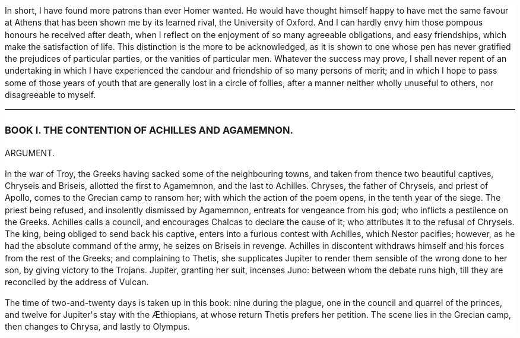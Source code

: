 


In short, I have found more patrons than ever Homer wanted. He would have thought himself happy to have met the same favour at Athens that has been shown me by its learned rival, the University of Oxford. And I can hardly envy him those pompous honours he received after death, when I reflect on the enjoyment of so many agreeable obligations, and easy friendships, which make the satisfaction of life. This distinction is the more to be acknowledged, as it is shown to one whose pen has never gratified the prejudices of particular parties, or the vanities of particular men. Whatever the success may prove, I shall never repent of an undertaking in which I have experienced the candour and friendship of so many persons of merit; and in which I hope to pass some of those years of youth that are generally lost in a circle of follies, after a manner neither wholly unuseful to others, nor disagreeable to myself.



 





---

### BOOK I. THE CONTENTION OF ACHILLES AND AGAMEMNON.



ARGUMENT. 





In the war of Troy, the Greeks having sacked some of the neighbouring towns, and taken from thence two beautiful captives, Chryseis and Briseis, allotted the first to Agamemnon, and the last to Achilles. Chryses, the father of Chryseis, and priest of Apollo, comes to the Grecian camp to ransom her; with which the action of the poem opens, in the tenth year of the siege. The priest being refused, and insolently dismissed by Agamemnon, entreats for vengeance from his god; who inflicts a pestilence on the Greeks. Achilles calls a council, and encourages Chalcas to declare the cause of it; who attributes it to the refusal of Chryseis. The king, being obliged to send back his captive, enters into a furious contest with Achilles, which Nestor pacifies; however, as he had the absolute command of the army, he seizes on Briseis in revenge. Achilles in discontent withdraws himself and his forces from the rest of the Greeks; and complaining to Thetis, she supplicates Jupiter to render them sensible of the wrong done to her son, by giving victory to the Trojans. Jupiter, granting her suit, incenses Juno: between whom the debate runs high, till they are reconciled by the address of Vulcan.



The time of two-and-twenty days is taken up in this book: nine during the plague, one in the council and quarrel of the princes, and twelve for Jupiter's stay with the Æthiopians, at whose return Thetis prefers her petition. The scene lies in the Grecian camp, then changes to Chrysa, and lastly to Olympus.

